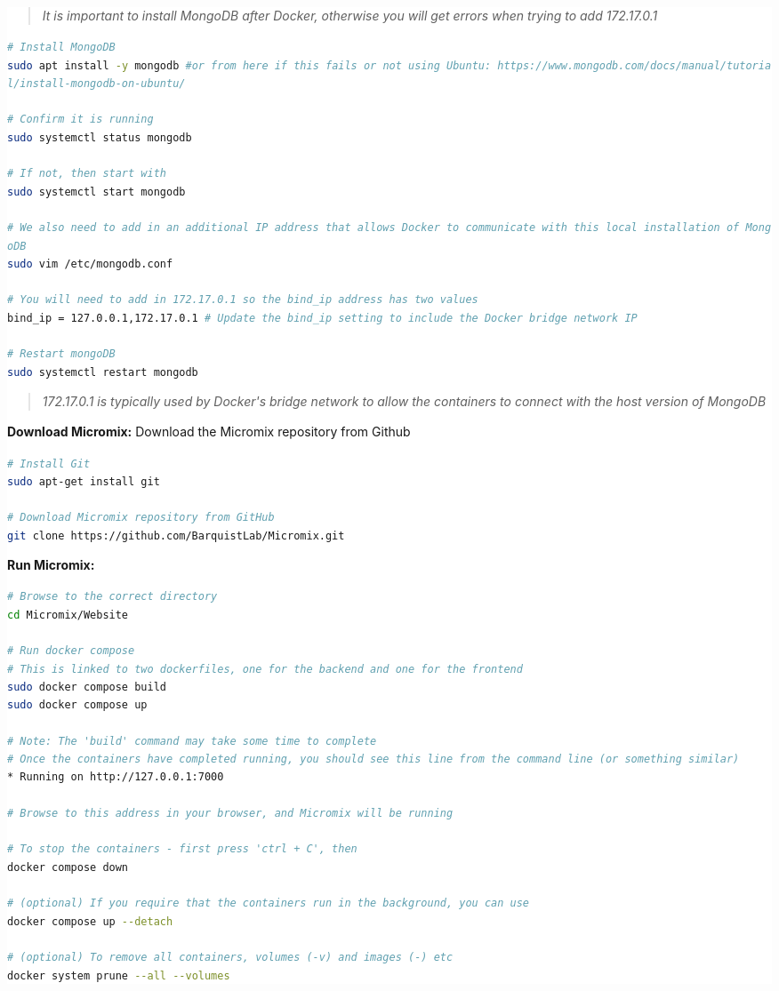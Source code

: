 > *It is important to install MongoDB after Docker, otherwise you will get errors when trying to add 172.17.0.1*

```bash
# Install MongoDB
sudo apt install -y mongodb #or from here if this fails or not using Ubuntu: https://www.mongodb.com/docs/manual/tutorial/install-mongodb-on-ubuntu/

# Confirm it is running
sudo systemctl status mongodb

# If not, then start with
sudo systemctl start mongodb

# We also need to add in an additional IP address that allows Docker to communicate with this local installation of MongoDB
sudo vim /etc/mongodb.conf

# You will need to add in 172.17.0.1 so the bind_ip address has two values
bind_ip = 127.0.0.1,172.17.0.1 # Update the bind_ip setting to include the Docker bridge network IP

# Restart mongoDB
sudo systemctl restart mongodb
```

> *172.17.0.1 is typically used by Docker's bridge network to allow the containers to connect with the host version of MongoDB*

**Download Micromix:** Download the Micromix repository from Github

```bash
# Install Git
sudo apt-get install git

# Download Micromix repository from GitHub
git clone https://github.com/BarquistLab/Micromix.git
```


**Run Micromix:**

```bash
# Browse to the correct directory
cd Micromix/Website

# Run docker compose
# This is linked to two dockerfiles, one for the backend and one for the frontend
sudo docker compose build 
sudo docker compose up

# Note: The 'build' command may take some time to complete
# Once the containers have completed running, you should see this line from the command line (or something similar)
* Running on http://127.0.0.1:7000

# Browse to this address in your browser, and Micromix will be running

# To stop the containers - first press 'ctrl + C', then
docker compose down

# (optional) If you require that the containers run in the background, you can use
docker compose up --detach

# (optional) To remove all containers, volumes (-v) and images (-) etc
docker system prune --all --volumes
```

